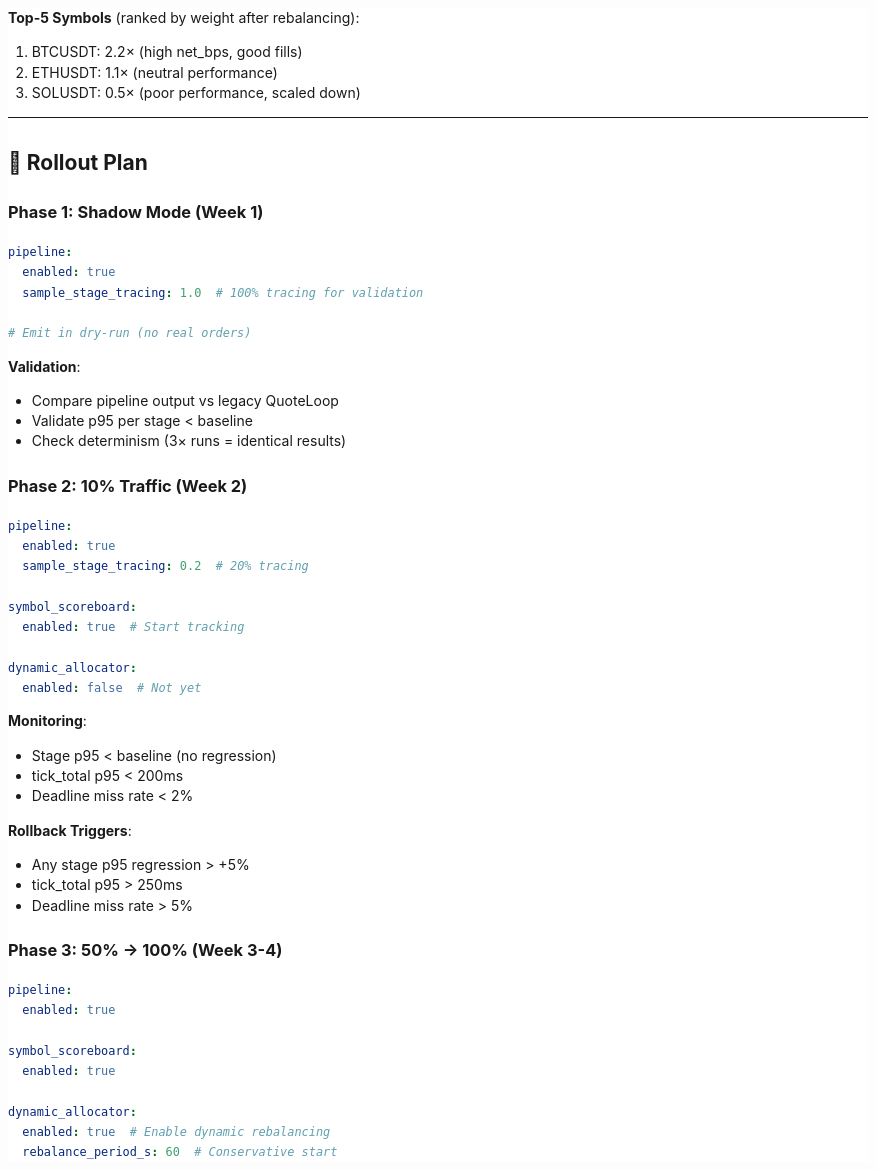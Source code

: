 **Top-5 Symbols** (ranked by weight after rebalancing):
1. BTCUSDT: 2.2× (high net_bps, good fills)
2. ETHUSDT: 1.1× (neutral performance)
3. SOLUSDT: 0.5× (poor performance, scaled down)

---

## 🚦 Rollout Plan

### Phase 1: Shadow Mode (Week 1)
```yaml
pipeline:
  enabled: true
  sample_stage_tracing: 1.0  # 100% tracing for validation

# Emit in dry-run (no real orders)
```

**Validation**:
- Compare pipeline output vs legacy QuoteLoop
- Validate p95 per stage < baseline
- Check determinism (3× runs = identical results)

### Phase 2: 10% Traffic (Week 2)
```yaml
pipeline:
  enabled: true
  sample_stage_tracing: 0.2  # 20% tracing

symbol_scoreboard:
  enabled: true  # Start tracking

dynamic_allocator:
  enabled: false  # Not yet
```

**Monitoring**:
- Stage p95 < baseline (no regression)
- tick_total p95 < 200ms
- Deadline miss rate < 2%

**Rollback Triggers**:
- Any stage p95 regression > +5%
- tick_total p95 > 250ms
- Deadline miss rate > 5%

### Phase 3: 50% → 100% (Week 3-4)
```yaml
pipeline:
  enabled: true

symbol_scoreboard:
  enabled: true

dynamic_allocator:
  enabled: true  # Enable dynamic rebalancing
  rebalance_period_s: 60  # Conservative start
```
